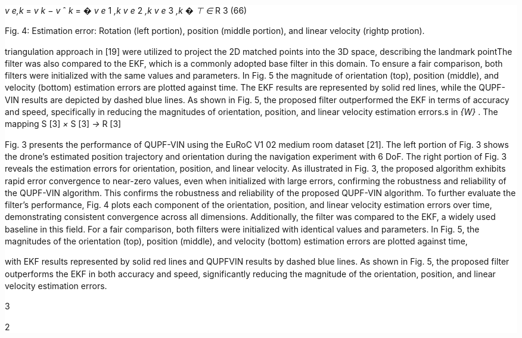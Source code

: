 _v_ _e,k_ = _v_ _k_ _−_ _v_ ˆ _k_ = � _v_ _e_ 1 _,k_ _v_ _e_ 2 _,k_ _v_ _e_ 3 _,k_ � _⊤_ _∈_ R 3 (66)



Fig. 4: Estimation error: Rotation (left portion), position
(middle portion), and linear velocity (rightp protion).


triangulation approach in [19] were utilized to project the 2D
matched points into the 3D space, describing the landmark
pointThe filter was also compared to the EKF, which is a
commonly adopted base filter in this domain. To ensure a fair
comparison, both filters were initialized with the same values
and parameters. In Fig. 5 the magnitude of orientation (top),
position (middle), and velocity (bottom) estimation errors are
plotted against time. The EKF results are represented by solid
red lines, while the QUPF-VIN results are depicted by dashed
blue lines. As shown in Fig. 5, the proposed filter outperformed
the EKF in terms of accuracy and speed, specifically in reducing the magnitudes of orientation, position, and linear velocity
estimation errors.s in _{W}_ . The mapping S [3] _×_ S [3] _→_ R [3]



Fig. 3 presents the performance of QUPF-VIN using the
EuRoC V1 02 medium room dataset [21]. The left portion
of Fig. 3 shows the drone’s estimated position trajectory and
orientation during the navigation experiment with 6 DoF.
The right portion of Fig. 3 reveals the estimation errors for
orientation, position, and linear velocity. As illustrated in Fig.
3, the proposed algorithm exhibits rapid error convergence
to near-zero values, even when initialized with large errors,
confirming the robustness and reliability of the QUPF-VIN
algorithm. This confirms the robustness and reliability of the
proposed QUPF-VIN algorithm. To further evaluate the filter’s
performance, Fig. 4 plots each component of the orientation,
position, and linear velocity estimation errors over time,
demonstrating consistent convergence across all dimensions.
Additionally, the filter was compared to the EKF, a widely
used baseline in this field. For a fair comparison, both filters
were initialized with identical values and parameters. In Fig. 5,
the magnitudes of the orientation (top), position (middle), and
velocity (bottom) estimation errors are plotted against time,


with EKF results represented by solid red lines and QUPFVIN results by dashed blue lines. As shown in Fig. 5, the
proposed filter outperforms the EKF in both accuracy and
speed, significantly reducing the magnitude of the orientation,
position, and linear velocity estimation errors.



3


2
